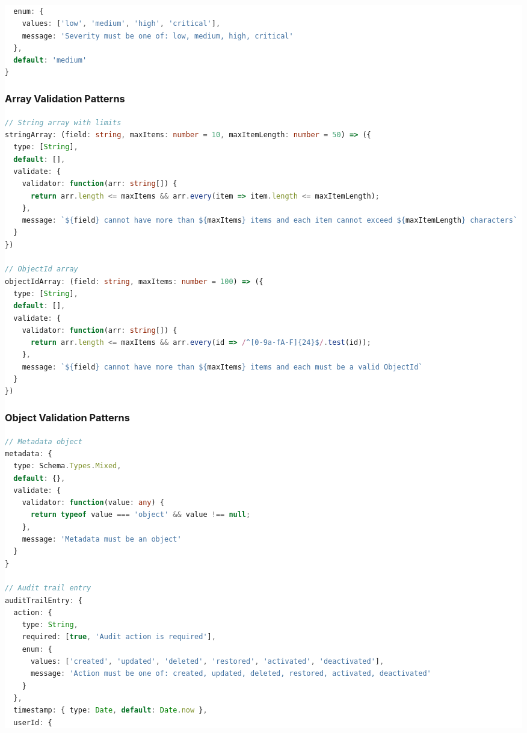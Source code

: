 ```typescript
  enum: {
    values: ['low', 'medium', 'high', 'critical'],
    message: 'Severity must be one of: low, medium, high, critical'
  },
  default: 'medium'
}
```

### **Array Validation Patterns**

```typescript
// String array with limits
stringArray: (field: string, maxItems: number = 10, maxItemLength: number = 50) => ({
  type: [String],
  default: [],
  validate: {
    validator: function(arr: string[]) {
      return arr.length <= maxItems && arr.every(item => item.length <= maxItemLength);
    },
    message: `${field} cannot have more than ${maxItems} items and each item cannot exceed ${maxItemLength} characters`
  }
})

// ObjectId array
objectIdArray: (field: string, maxItems: number = 100) => ({
  type: [String],
  default: [],
  validate: {
    validator: function(arr: string[]) {
      return arr.length <= maxItems && arr.every(id => /^[0-9a-fA-F]{24}$/.test(id));
    },
    message: `${field} cannot have more than ${maxItems} items and each must be a valid ObjectId`
  }
})
```

### **Object Validation Patterns**

```typescript
// Metadata object
metadata: {
  type: Schema.Types.Mixed,
  default: {},
  validate: {
    validator: function(value: any) {
      return typeof value === 'object' && value !== null;
    },
    message: 'Metadata must be an object'
  }
}

// Audit trail entry
auditTrailEntry: {
  action: {
    type: String,
    required: [true, 'Audit action is required'],
    enum: {
      values: ['created', 'updated', 'deleted', 'restored', 'activated', 'deactivated'],
      message: 'Action must be one of: created, updated, deleted, restored, activated, deactivated'
    }
  },
  timestamp: { type: Date, default: Date.now },
  userId: {
```